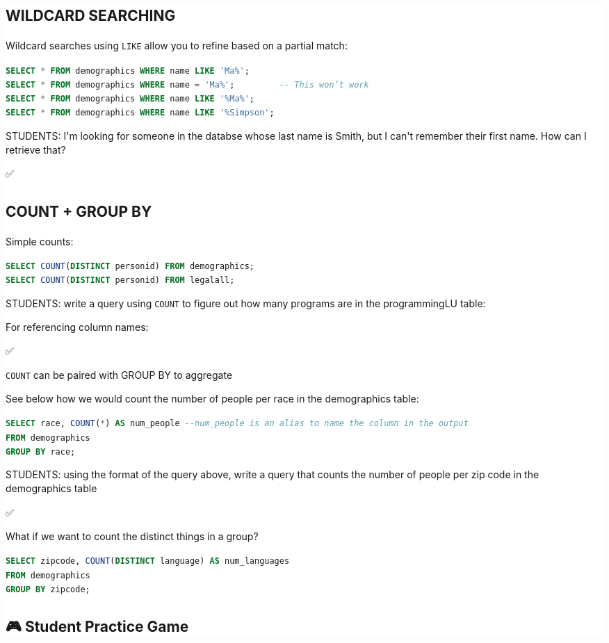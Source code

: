 ## WILDCARD SEARCHING 

Wildcard searches using `LIKE` allow you to refine based on a partial match:

```sql
SELECT * FROM demographics WHERE name LIKE 'Ma%';
SELECT * FROM demographics WHERE name = 'Ma%';         -- This won’t work
SELECT * FROM demographics WHERE name LIKE '%Ma%';
SELECT * FROM demographics WHERE name LIKE '%Simpson';
```

STUDENTS: I'm looking for someone in the databse whose last name is Smith, but I can't remember their first name. How can I retrieve that?

✅

## COUNT + GROUP BY 

Simple counts: 

```sql
SELECT COUNT(DISTINCT personid) FROM demographics;
SELECT COUNT(DISTINCT personid) FROM legalall;
```

STUDENTS: write a query using `COUNT` to figure out how many programs are in the programmingLU table:

For referencing column names: 
```sql
``````

✅

`COUNT` can be paired with GROUP BY to aggregate 

See below how we would count the number of people per race in the demographics table:
```sql
SELECT race, COUNT(*) AS num_people --num_people is an alias to name the column in the output
FROM demographics
GROUP BY race;
```

STUDENTS: using the format of the query above, write a query that counts the number of people per zip code in the demographics table

✅

What if we want to count the distinct things in a group?
```sql 
SELECT zipcode, COUNT(DISTINCT language) AS num_languages
FROM demographics
GROUP BY zipcode;
```

## 🎮 Student Practice Game 

